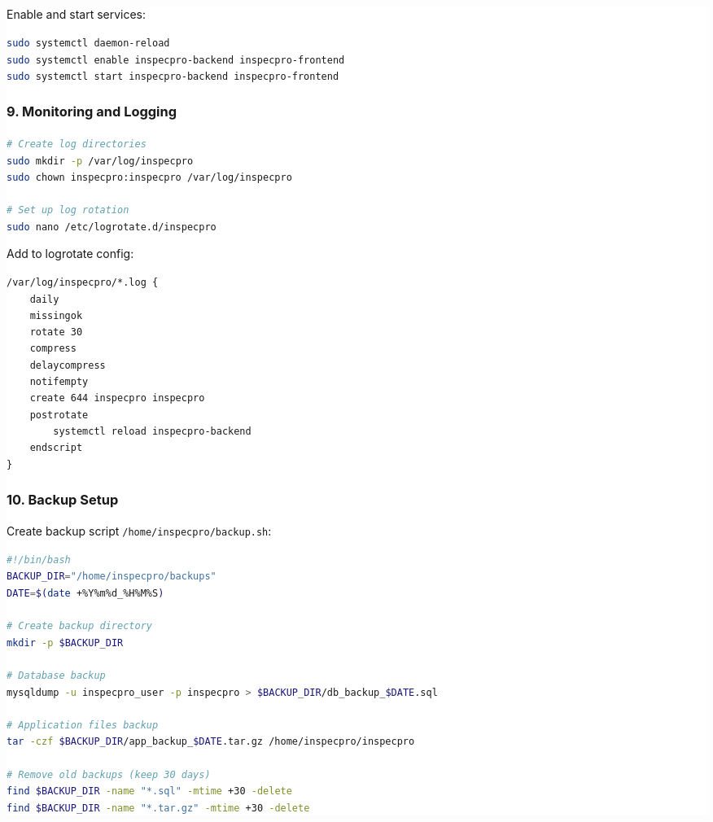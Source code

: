 Enable and start services:
```bash
sudo systemctl daemon-reload
sudo systemctl enable inspecpro-backend inspecpro-frontend
sudo systemctl start inspecpro-backend inspecpro-frontend
```

### 9. Monitoring and Logging

```bash
# Create log directories
sudo mkdir -p /var/log/inspecpro
sudo chown inspecpro:inspecpro /var/log/inspecpro

# Set up log rotation
sudo nano /etc/logrotate.d/inspecpro
```

Add to logrotate config:
```
/var/log/inspecpro/*.log {
    daily
    missingok
    rotate 30
    compress
    delaycompress
    notifempty
    create 644 inspecpro inspecpro
    postrotate
        systemctl reload inspecpro-backend
    endscript
}
```

### 10. Backup Setup

Create backup script `/home/inspecpro/backup.sh`:

```bash
#!/bin/bash
BACKUP_DIR="/home/inspecpro/backups"
DATE=$(date +%Y%m%d_%H%M%S)

# Create backup directory
mkdir -p $BACKUP_DIR

# Database backup
mysqldump -u inspecpro_user -p inspecpro > $BACKUP_DIR/db_backup_$DATE.sql

# Application files backup
tar -czf $BACKUP_DIR/app_backup_$DATE.tar.gz /home/inspecpro/inspecpro

# Remove old backups (keep 30 days)
find $BACKUP_DIR -name "*.sql" -mtime +30 -delete
find $BACKUP_DIR -name "*.tar.gz" -mtime +30 -delete
```
